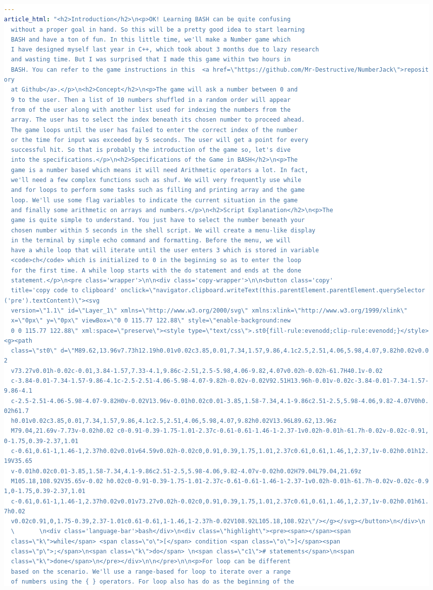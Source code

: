 ```yaml
---
article_html: "<h2>Introduction</h2>\n<p>OK! Learning BASH can be quite confusing
  without a proper goal in hand. So this will be a pretty good idea to start learning
  BASH and have a ton of fun. In this little time, we'll make a Number game which
  I have designed myself last year in C++, which took about 3 months due to lazy research
  and wasting time. But I was surprised that I made this game within two hours in
  BASH. You can refer to the game instructions in this  <a href=\"https://github.com/Mr-Destructive/NumberJack\">repository
  at Github</a>.</p>\n<h2>Concept</h2>\n<p>The game will ask a number between 0 and
  9 to the user. Then a list of 10 numbers shuffled in a random order will appear
  from of the user along with another list used for indexing the numbers from the
  array. The user has to select the index beneath its chosen number to proceed ahead.
  The game loops until the user has failed to enter the correct index of the number
  or the time for input was exceeded by 5 seconds. The user will get a point for every
  successful hit. So that is probably the introduction of the game so, let's dive
  into the specifications.</p>\n<h2>Specifications of the Game in BASH</h2>\n<p>The
  game is a number based which means it will need Arithmetic operators a lot. In fact,
  we'll need a few complex functions such as shuf. We will very frequently use while
  and for loops to perform some tasks such as filling and printing array and the game
  loop. We'll use some flag variables to indicate the current situation in the game
  and finally some arithmetic on arrays and numbers.</p>\n<h2>Script Explanation</h2>\n<p>The
  game is quite simple to understand. You just have to select the number beneath your
  chosen number within 5 seconds in the shell script. We will create a menu-like display
  in the terminal by simple echo command and formatting. Before the menu, we will
  have a while loop that will iterate until the user enters 3 which is stored in variable
  <code>ch</code> which is initialized to 0 in the beginning so as to enter the loop
  for the first time. A while loop starts with the do statement and ends at the done
  statement.</p>\n<pre class='wrapper'>\n\n<div class='copy-wrapper'>\n\n<button class='copy'
  title='copy code to clipboard' onclick=\"navigator.clipboard.writeText(this.parentElement.parentElement.querySelector('pre').textContent)\"><svg
  version=\"1.1\" id=\"Layer_1\" xmlns=\"http://www.w3.org/2000/svg\" xmlns:xlink=\"http://www.w3.org/1999/xlink\"
  x=\"0px\" y=\"0px\" viewBox=\"0 0 115.77 122.88\" style=\"enable-background:new
  0 0 115.77 122.88\" xml:space=\"preserve\"><style type=\"text/css\">.st0{fill-rule:evenodd;clip-rule:evenodd;}</style><g><path
  class=\"st0\" d=\"M89.62,13.96v7.73h12.19h0.01v0.02c3.85,0.01,7.34,1.57,9.86,4.1c2.5,2.51,4.06,5.98,4.07,9.82h0.02v0.02
  v73.27v0.01h-0.02c-0.01,3.84-1.57,7.33-4.1,9.86c-2.51,2.5-5.98,4.06-9.82,4.07v0.02h-0.02h-61.7H40.1v-0.02
  c-3.84-0.01-7.34-1.57-9.86-4.1c-2.5-2.51-4.06-5.98-4.07-9.82h-0.02v-0.02V92.51H13.96h-0.01v-0.02c-3.84-0.01-7.34-1.57-9.86-4.1
  c-2.5-2.51-4.06-5.98-4.07-9.82H0v-0.02V13.96v-0.01h0.02c0.01-3.85,1.58-7.34,4.1-9.86c2.51-2.5,5.98-4.06,9.82-4.07V0h0.02h61.7
  h0.01v0.02c3.85,0.01,7.34,1.57,9.86,4.1c2.5,2.51,4.06,5.98,4.07,9.82h0.02V13.96L89.62,13.96z
  M79.04,21.69v-7.73v-0.02h0.02 c0-0.91-0.39-1.75-1.01-2.37c-0.61-0.61-1.46-1-2.37-1v0.02h-0.01h-61.7h-0.02v-0.02c-0.91,0-1.75,0.39-2.37,1.01
  c-0.61,0.61-1,1.46-1,2.37h0.02v0.01v64.59v0.02h-0.02c0,0.91,0.39,1.75,1.01,2.37c0.61,0.61,1.46,1,2.37,1v-0.02h0.01h12.19V35.65
  v-0.01h0.02c0.01-3.85,1.58-7.34,4.1-9.86c2.51-2.5,5.98-4.06,9.82-4.07v-0.02h0.02H79.04L79.04,21.69z
  M105.18,108.92V35.65v-0.02 h0.02c0-0.91-0.39-1.75-1.01-2.37c-0.61-0.61-1.46-1-2.37-1v0.02h-0.01h-61.7h-0.02v-0.02c-0.91,0-1.75,0.39-2.37,1.01
  c-0.61,0.61-1,1.46-1,2.37h0.02v0.01v73.27v0.02h-0.02c0,0.91,0.39,1.75,1.01,2.37c0.61,0.61,1.46,1,2.37,1v-0.02h0.01h61.7h0.02
  v0.02c0.91,0,1.75-0.39,2.37-1.01c0.61-0.61,1-1.46,1-2.37h-0.02V108.92L105.18,108.92z\"/></g></svg></button>\n</div>\n
  \       \n<div class='language-bar'>bash</div>\n<div class=\"highlight\"><pre><span></span><span
  class=\"k\">while</span> <span class=\"o\">[</span> condition <span class=\"o\">]</span><span
  class=\"p\">;</span>\n<span class=\"k\">do</span> \n<span class=\"c1\"># statements</span>\n<span
  class=\"k\">done</span>\n</pre></div>\n\n</pre>\n\n<p>For loop can be different
  based on the scenario. We'll use a range-based for loop to iterate over a range
  of numbers using the { } operators. For loop also has do as the beginning of the
```